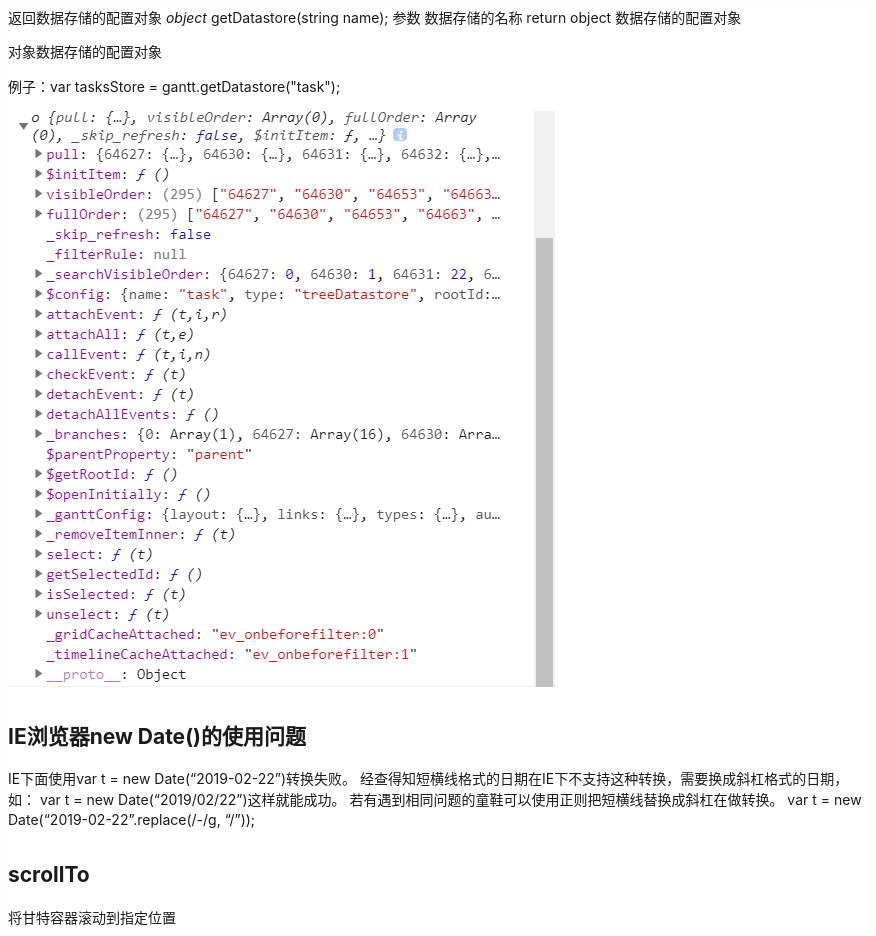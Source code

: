 返回数据存储的配置对象
*object* getDatastore(string name);
参数		数据存储的名称	
return  object   数据存储的配置对象

对象数据存储的配置对象

例子：var tasksStore = gantt.getDatastore("task");

![image-20191224095555186](./image/image-20191224095555186.png)



## IE浏览器new Date()的使用问题

IE下面使用var t = new Date(“2019-02-22”)转换失败。
经查得知短横线格式的日期在IE下不支持这种转换，需要换成斜杠格式的日期，如：
var t = new Date(“2019/02/22”)这样就能成功。
若有遇到相同问题的童鞋可以使用正则把短横线替换成斜杠在做转换。
var t = new Date(“2019-02-22”.replace(/-/g, “/”));

## scrollTo

将甘特容器滚动到指定位置	
